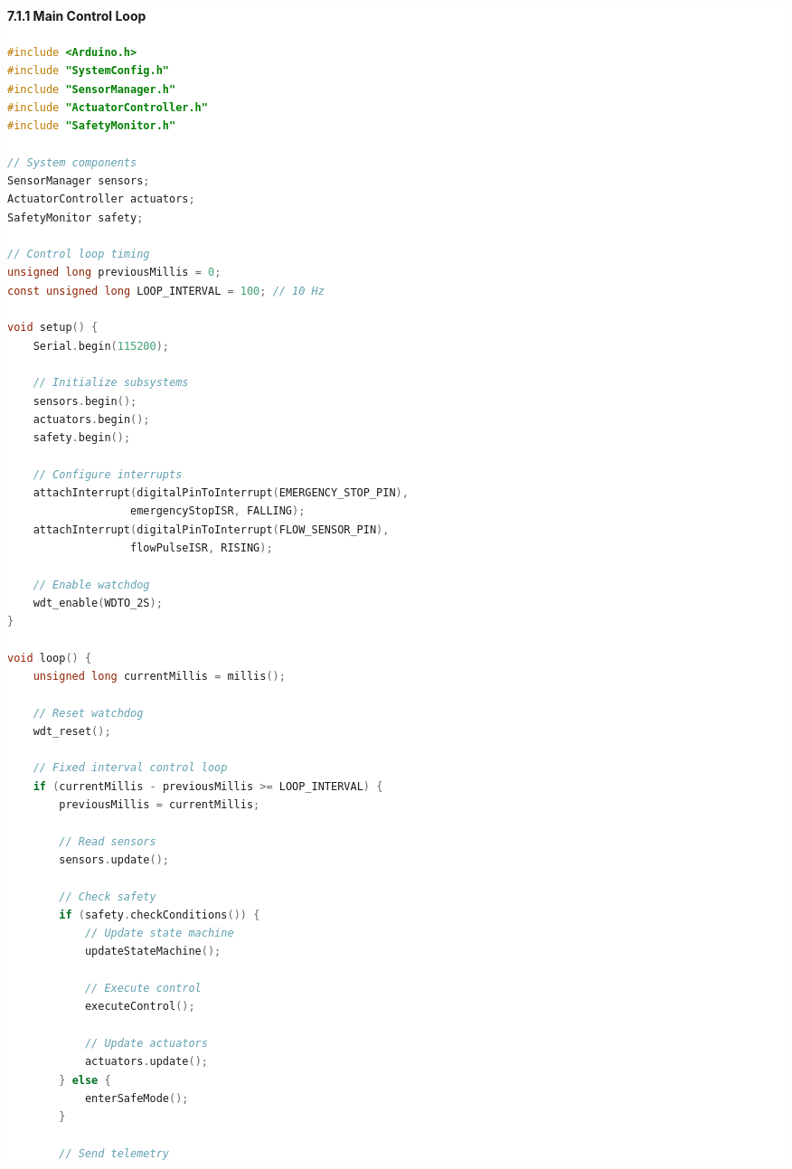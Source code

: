 #### 7.1.1 Main Control Loop

```c
#include <Arduino.h>
#include "SystemConfig.h"
#include "SensorManager.h"
#include "ActuatorController.h"
#include "SafetyMonitor.h"

// System components
SensorManager sensors;
ActuatorController actuators;
SafetyMonitor safety;

// Control loop timing
unsigned long previousMillis = 0;
const unsigned long LOOP_INTERVAL = 100; // 10 Hz

void setup() {
    Serial.begin(115200);
    
    // Initialize subsystems
    sensors.begin();
    actuators.begin();
    safety.begin();
    
    // Configure interrupts
    attachInterrupt(digitalPinToInterrupt(EMERGENCY_STOP_PIN), 
                   emergencyStopISR, FALLING);
    attachInterrupt(digitalPinToInterrupt(FLOW_SENSOR_PIN), 
                   flowPulseISR, RISING);
    
    // Enable watchdog
    wdt_enable(WDTO_2S);
}

void loop() {
    unsigned long currentMillis = millis();
    
    // Reset watchdog
    wdt_reset();
    
    // Fixed interval control loop
    if (currentMillis - previousMillis >= LOOP_INTERVAL) {
        previousMillis = currentMillis;
        
        // Read sensors
        sensors.update();
        
        // Check safety
        if (safety.checkConditions()) {
            // Update state machine
            updateStateMachine();
            
            // Execute control
            executeControl();
            
            // Update actuators
            actuators.update();
        } else {
            enterSafeMode();
        }
        
        // Send telemetry
```